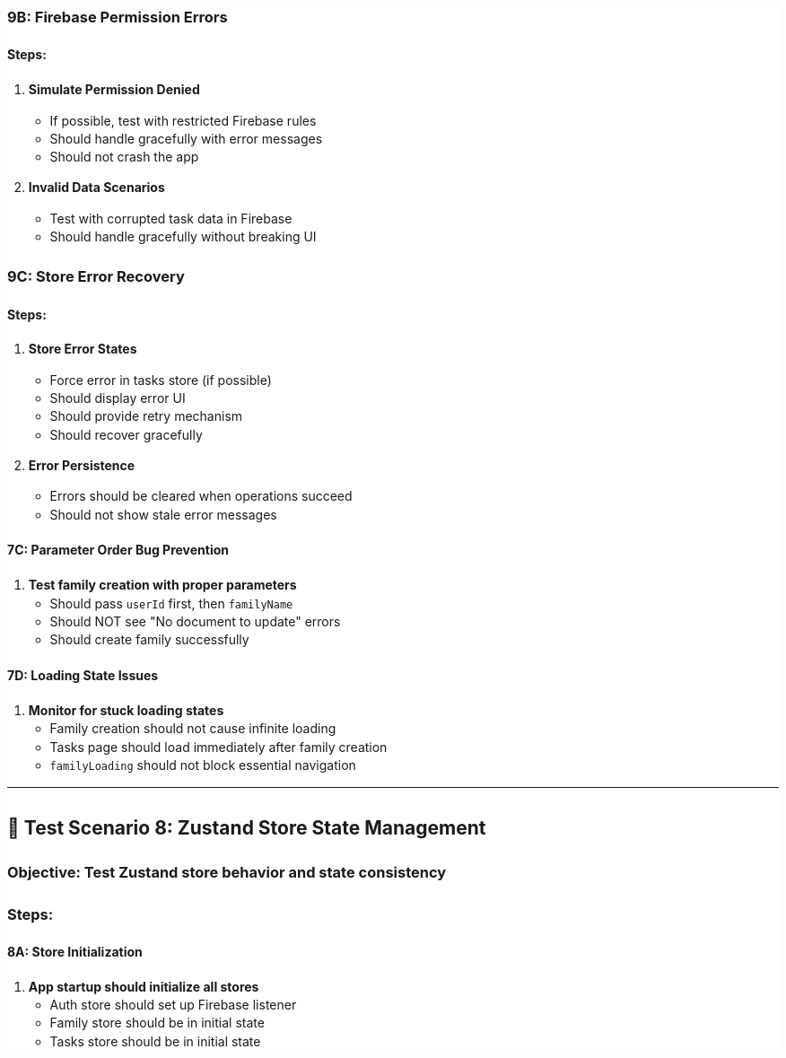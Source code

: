 ### **9B: Firebase Permission Errors**

#### **Steps**:
1. **Simulate Permission Denied**
   - If possible, test with restricted Firebase rules
   - Should handle gracefully with error messages
   - Should not crash the app

2. **Invalid Data Scenarios**
   - Test with corrupted task data in Firebase
   - Should handle gracefully without breaking UI

### **9C: Store Error Recovery**

#### **Steps**:
1. **Store Error States**
   - Force error in tasks store (if possible)
   - Should display error UI
   - Should provide retry mechanism
   - Should recover gracefully

2. **Error Persistence**
   - Errors should be cleared when operations succeed
   - Should not show stale error messages

#### **7C: Parameter Order Bug Prevention**
1. **Test family creation with proper parameters**
   - Should pass `userId` first, then `familyName`
   - Should NOT see "No document to update" errors
   - Should create family successfully

#### **7D: Loading State Issues**
1. **Monitor for stuck loading states**
   - Family creation should not cause infinite loading
   - Tasks page should load immediately after family creation
   - `familyLoading` should not block essential navigation

---

## 🎯 **Test Scenario 8: Zustand Store State Management**

### **Objective**: Test Zustand store behavior and state consistency

### **Steps**:

#### **8A: Store Initialization**
1. **App startup should initialize all stores**
   - Auth store should set up Firebase listener
   - Family store should be in initial state
   - Tasks store should be in initial state
